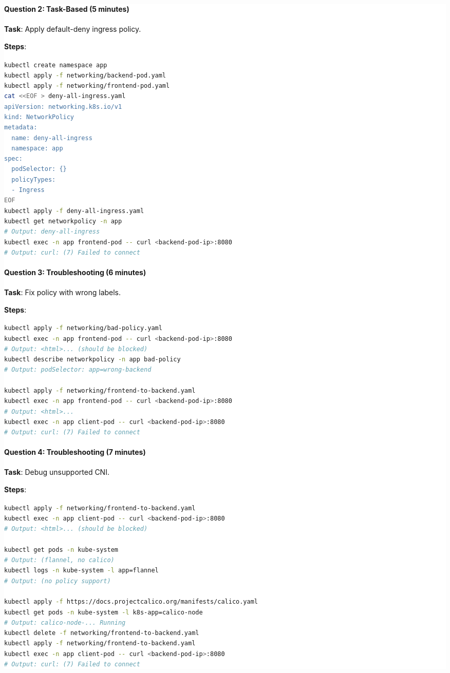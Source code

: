 #### Question 2: Task-Based (5 minutes)
**Task**: Apply default-deny ingress policy.

**Steps**:
```bash
kubectl create namespace app
kubectl apply -f networking/backend-pod.yaml
kubectl apply -f networking/frontend-pod.yaml
cat <<EOF > deny-all-ingress.yaml
apiVersion: networking.k8s.io/v1
kind: NetworkPolicy
metadata:
  name: deny-all-ingress
  namespace: app
spec:
  podSelector: {}
  policyTypes:
  - Ingress
EOF
kubectl apply -f deny-all-ingress.yaml
kubectl get networkpolicy -n app
# Output: deny-all-ingress
kubectl exec -n app frontend-pod -- curl <backend-pod-ip>:8080
# Output: curl: (7) Failed to connect
```

#### Question 3: Troubleshooting (6 minutes)
**Task**: Fix policy with wrong labels.

**Steps**:
```bash
kubectl apply -f networking/bad-policy.yaml
kubectl exec -n app frontend-pod -- curl <backend-pod-ip>:8080
# Output: <html>... (should be blocked)
kubectl describe networkpolicy -n app bad-policy
# Output: podSelector: app=wrong-backend

kubectl apply -f networking/frontend-to-backend.yaml
kubectl exec -n app frontend-pod -- curl <backend-pod-ip>:8080
# Output: <html>...
kubectl exec -n app client-pod -- curl <backend-pod-ip>:8080
# Output: curl: (7) Failed to connect
```

#### Question 4: Troubleshooting (7 minutes)
**Task**: Debug unsupported CNI.

**Steps**:
```bash
kubectl apply -f networking/frontend-to-backend.yaml
kubectl exec -n app client-pod -- curl <backend-pod-ip>:8080
# Output: <html>... (should be blocked)

kubectl get pods -n kube-system
# Output: (flannel, no calico)
kubectl logs -n kube-system -l app=flannel
# Output: (no policy support)

kubectl apply -f https://docs.projectcalico.org/manifests/calico.yaml
kubectl get pods -n kube-system -l k8s-app=calico-node
# Output: calico-node-... Running
kubectl delete -f networking/frontend-to-backend.yaml
kubectl apply -f networking/frontend-to-backend.yaml
kubectl exec -n app client-pod -- curl <backend-pod-ip>:8080
# Output: curl: (7) Failed to connect
```